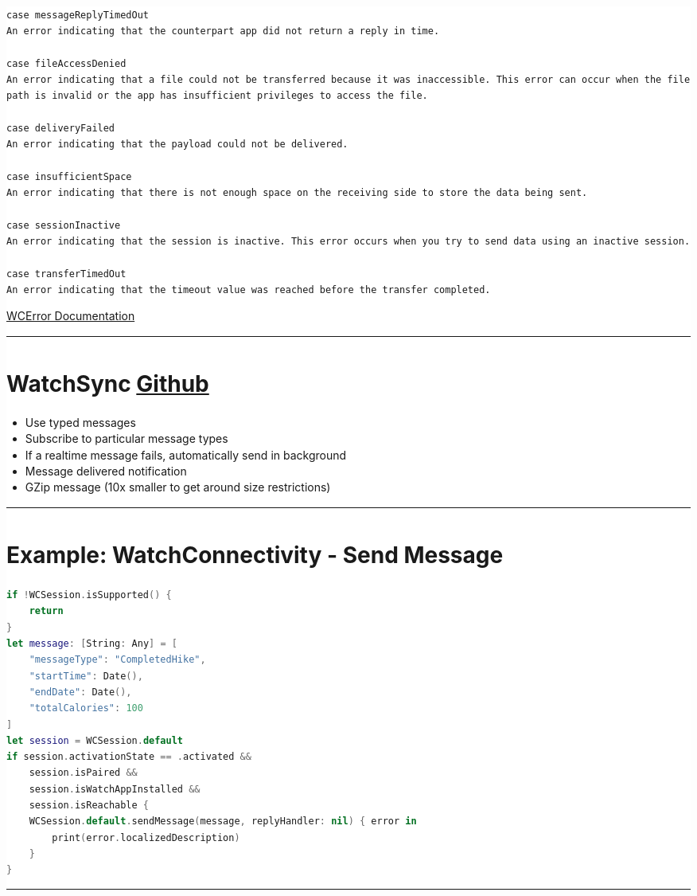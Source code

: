 ```
case messageReplyTimedOut
An error indicating that the counterpart app did not return a reply in time.

case fileAccessDenied
An error indicating that a file could not be transferred because it was inaccessible. This error can occur when the file path is invalid or the app has insufficient privileges to access the file.

case deliveryFailed
An error indicating that the payload could not be delivered.

case insufficientSpace
An error indicating that there is not enough space on the receiving side to store the data being sent.

case sessionInactive
An error indicating that the session is inactive. This error occurs when you try to send data using an inactive session.

case transferTimedOut
An error indicating that the timeout value was reached before the transfer completed.
```

[WCError Documentation](https://developer.apple.com/documentation/watchconnectivity/wcerror.code)

---

# WatchSync [Github](https://github.com/nickromano/WatchSync)

* Use typed messages
* Subscribe to particular message types
* If a realtime message fails, automatically send in background
* Message delivered notification
* GZip message (10x smaller to get around size restrictions)

---

# Example: WatchConnectivity - Send Message

```swift
if !WCSession.isSupported() {
    return
}
let message: [String: Any] = [
    "messageType": "CompletedHike",
    "startTime": Date(),
    "endDate": Date(),
    "totalCalories": 100
]
let session = WCSession.default
if session.activationState == .activated &&
	session.isPaired &&
	session.isWatchAppInstalled && 
	session.isReachable {
    WCSession.default.sendMessage(message, replyHandler: nil) { error in
        print(error.localizedDescription)
    }
}
```
---
